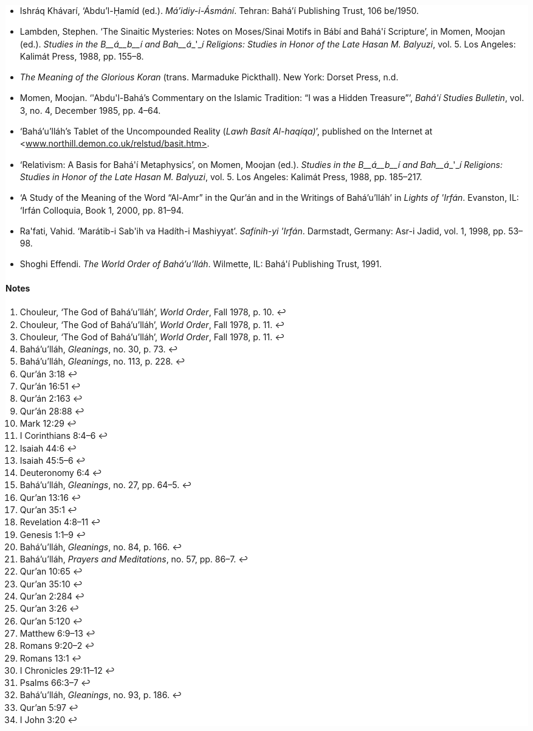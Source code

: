 *   Ishráq Khávarí, ‘Abdu’l-Ḥamíd (ed.). _Má’idiy-i-Ásmání_. Tehran: Bahá’í Publishing Trust, 106 be/1950.
>     
*   Lambden, Stephen. ‘The Sinaitic Mysteries: Notes on Moses/Sinai Motifs in Bábí and Bahá'í Scripture’, in Momen, Moojan (ed.). _Studies in the B__á__b__í_ _and Bah__á__'__í_ _Religions: Studies in Honor of the Late Hasan M. Balyuzi_, vol. 5. Los Angeles: Kalimát Press, 1988, pp. 155–8.
>     
*   _The Meaning of the Glorious Koran_ (trans. Marmaduke Pickthall). New York: Dorset Press, n.d.
>     
*   Momen, Moojan. ‘'Abdu'l-Bahá’s Commentary on the Islamic Tradition: “I was a Hidden Treasure”’, _Bahá'í Studies Bulletin_, vol. 3, no. 4, December 1985, pp. 4–64.
>     
*   ‘Bahá’u’lláh’s Tablet of the Uncompounded Reality (_Lawh Basít Al-haqíqa)_’, published on the Internet at <www.northill.demon.co.uk/relstud/basit.htm>.
>     
*   ‘Relativism: A Basis for Bahá'í Metaphysics’, on Momen, Moojan (ed.). _Studies in the B__á__b__í_ _and Bah__á__'__í_ _Religions: Studies in Honor of the Late Hasan M. Balyuzi_, vol. 5. Los Angeles: Kalimát Press, 1988, pp. 185–217.
>     
*   ‘A Study of the Meaning of the Word “Al-Amr” in the Qur’án and in the Writings of Bahá’u’lláh’ in _Lights of 'Irfán_. Evanston, IL: ‘Irfán Colloquia, Book 1, 2000, pp. 81–94.
>     
*   Ra'fati, Vahid. ‘Marátib-i Sab'ih va Hadíth-i Mashiyyat’. _Safínih-yi 'Irfán_. Darmstadt, Germany: Asr-i Jadid, vol. 1, 1998, pp. 53–98.
>     
*   Shoghi Effendi. _The World Order of Bahá’u’lláh_. Wilmette, IL: Bahá'í Publishing Trust, 1991.
>     

#### Notes

1.  Chouleur, ‘The God of Bahá’u’lláh’, _World Order_, Fall 1978, p. 10. ↩
2.  Chouleur, ‘The God of Bahá’u’lláh’, _World Order_, Fall 1978, p. 11. ↩
3.  Chouleur, ‘The God of Bahá’u’lláh’, _World Order_, Fall 1978, p. 11. ↩
4.  Bahá’u’lláh, _Gleanings_, no. 30, p. 73. ↩
5.  Bahá’u’lláh, _Gleanings_, no. 113, p. 228. ↩
6.  Qur’án 3:18 ↩
7.  Qur’án 16:51 ↩
8.  Qur’án 2:163 ↩
9.  Qur’án 28:88 ↩
10.  Mark 12:29 ↩
11.  I Corinthians 8:4–6 ↩
12.  Isaiah 44:6 ↩
13.  Isaiah 45:5–6 ↩
14.  Deuteronomy 6:4 ↩
15.  Bahá’u’lláh, _Gleanings_, no. 27, pp. 64–5. ↩
16.  Qur’an 13:16 ↩
17.  Qur’an 35:1 ↩
18.  Revelation 4:8–11 ↩
19.  Genesis 1:1–9 ↩
20.  Bahá’u’lláh, _Gleanings_, no. 84, p. 166. ↩
21.  Bahá’u’lláh, _Prayers and Meditations_, no. 57, pp. 86–7. ↩
22.  Qur’an 10:65 ↩
23.  Qur’an 35:10 ↩
24.  Qur’an 2:284 ↩
25.  Qur’an 3:26 ↩
26.  Qur’an 5:120 ↩
27.  Matthew 6:9–13 ↩
28.  Romans 9:20–2 ↩
29.  Romans 13:1 ↩
30.  I Chronicles 29:11–12 ↩
31.  Psalms 66:3–7 ↩
32.  Bahá’u’lláh, _Gleanings_, no. 93, p. 186. ↩
33.  Qur’an 5:97 ↩
34.  I John 3:20 ↩